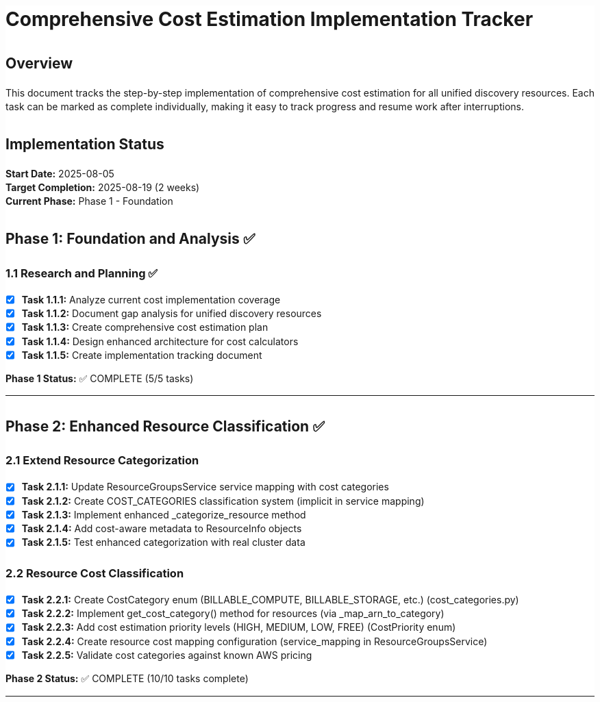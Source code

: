 # Comprehensive Cost Estimation Implementation Tracker

## Overview

This document tracks the step-by-step implementation of comprehensive cost estimation for all unified discovery resources. Each task can be marked as complete individually, making it easy to track progress and resume work after interruptions.

## Implementation Status

**Start Date:** 2025-08-05  
**Target Completion:** 2025-08-19 (2 weeks)  
**Current Phase:** Phase 1 - Foundation  

## Phase 1: Foundation and Analysis ✅

### 1.1 Research and Planning ✅
- [x] **Task 1.1.1:** Analyze current cost implementation coverage
- [x] **Task 1.1.2:** Document gap analysis for unified discovery resources  
- [x] **Task 1.1.3:** Create comprehensive cost estimation plan
- [x] **Task 1.1.4:** Design enhanced architecture for cost calculators
- [x] **Task 1.1.5:** Create implementation tracking document

**Phase 1 Status:** ✅ COMPLETE (5/5 tasks)

---

## Phase 2: Enhanced Resource Classification ✅

### 2.1 Extend Resource Categorization
- [x] **Task 2.1.1:** Update ResourceGroupsService service mapping with cost categories
- [x] **Task 2.1.2:** Create COST_CATEGORIES classification system (implicit in service mapping)
- [x] **Task 2.1.3:** Implement enhanced _categorize_resource method
- [x] **Task 2.1.4:** Add cost-aware metadata to ResourceInfo objects
- [x] **Task 2.1.5:** Test enhanced categorization with real cluster data

### 2.2 Resource Cost Classification
- [x] **Task 2.2.1:** Create CostCategory enum (BILLABLE_COMPUTE, BILLABLE_STORAGE, etc.) (cost_categories.py)
- [x] **Task 2.2.2:** Implement get_cost_category() method for resources (via _map_arn_to_category)
- [x] **Task 2.2.3:** Add cost estimation priority levels (HIGH, MEDIUM, LOW, FREE) (CostPriority enum)
- [x] **Task 2.2.4:** Create resource cost mapping configuration (service_mapping in ResourceGroupsService)
- [x] **Task 2.2.5:** Validate cost categories against known AWS pricing

**Phase 2 Status:** ✅ COMPLETE (10/10 tasks complete)

---
